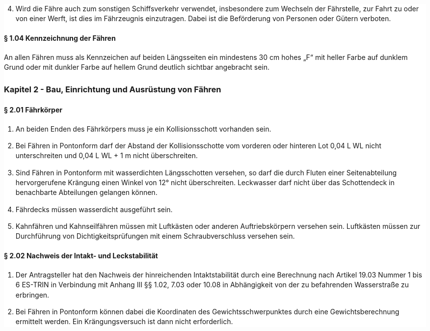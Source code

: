 4.  Wird die Fähre auch zum sonstigen Schiffsverkehr verwendet,
    insbesondere zum Wechseln der Fährstelle, zur Fahrt zu oder von einer
    Werft, ist dies im Fährzeugnis einzutragen. Dabei ist die Beförderung
    von Personen oder Gütern verboten.





#### § 1.04 Kennzeichnung der Fähren

An allen Fähren muss als Kennzeichen auf beiden Längsseiten ein
mindestens 30 cm hohes „F“ mit heller Farbe auf dunklem Grund oder mit
dunkler Farbe auf hellem Grund deutlich sichtbar angebracht sein.


### Kapitel 2 - Bau, Einrichtung und Ausrüstung von Fähren


#### § 2.01 Fährkörper


1.  An beiden Enden des Fährkörpers muss je ein Kollisionsschott vorhanden
    sein.


2.  Bei Fähren in Pontonform darf der Abstand der Kollisionsschotte vom
    vorderen oder hinteren Lot 0,04 L
    WL nicht unterschreiten und 0,04 L
    WL + 1 m nicht überschreiten.


3.  Sind Fähren in Pontonform mit wasserdichten Längsschotten versehen, so
    darf die durch Fluten einer Seitenabteilung hervorgerufene Krängung
    einen Winkel von 12° nicht überschreiten. Leckwasser darf nicht über
    das Schottendeck in benachbarte Abteilungen gelangen können.


4.  Fährdecks müssen wasserdicht ausgeführt sein.


5.  Kahnfähren und Kahnseilfähren müssen mit Luftkästen oder anderen
    Auftriebskörpern versehen sein. Luftkästen müssen zur Durchführung von
    Dichtigkeitsprüfungen mit einem Schraubverschluss versehen sein.





#### § 2.02 Nachweis der Intakt- und Leckstabilität


1.  Der Antragsteller hat den Nachweis der hinreichenden Intaktstabilität
    durch eine Berechnung nach Artikel 19.03 Nummer 1 bis 6 ES-TRIN in
    Verbindung mit Anhang III §§ 1.02, 7.03 oder 10.08 in Abhängigkeit von
    der zu befahrenden Wasserstraße zu erbringen.


2.  Bei Fähren in Pontonform können dabei die Koordinaten des
    Gewichtsschwerpunktes durch eine Gewichtsberechnung ermittelt werden.
    Ein Krängungsversuch ist dann nicht erforderlich.

